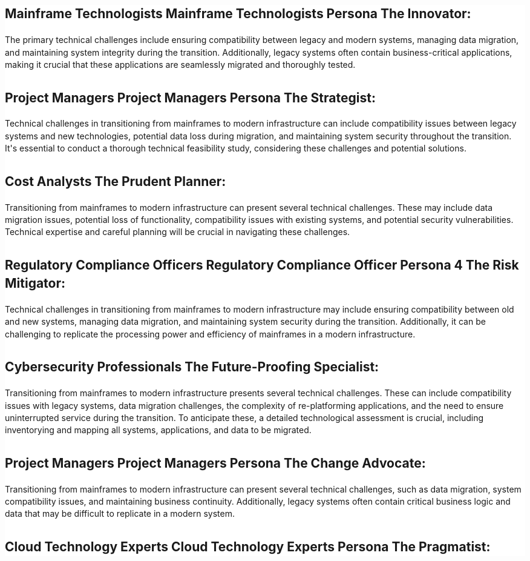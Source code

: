## Mainframe Technologists Mainframe Technologists Persona The Innovator: 

The primary technical challenges include ensuring compatibility between legacy and modern systems, managing data migration, and maintaining system integrity during the transition. Additionally, legacy systems often contain business-critical applications, making it crucial that these applications are seamlessly migrated and thoroughly tested.
         
## Project Managers Project Managers Persona The Strategist: 

Technical challenges in transitioning from mainframes to modern infrastructure can include compatibility issues between legacy systems and new technologies, potential data loss during migration, and maintaining system security throughout the transition. It's essential to conduct a thorough technical feasibility study, considering these challenges and potential solutions.
         
## Cost Analysts The Prudent Planner: 

Transitioning from mainframes to modern infrastructure can present several technical challenges. These may include data migration issues, potential loss of functionality, compatibility issues with existing systems, and potential security vulnerabilities. Technical expertise and careful planning will be crucial in navigating these challenges.
         
## Regulatory Compliance Officers Regulatory Compliance Officer Persona 4 The Risk Mitigator: 

Technical challenges in transitioning from mainframes to modern infrastructure may include ensuring compatibility between old and new systems, managing data migration, and maintaining system security during the transition. Additionally, it can be challenging to replicate the processing power and efficiency of mainframes in a modern infrastructure.
         
## Cybersecurity Professionals The Future-Proofing Specialist: 

Transitioning from mainframes to modern infrastructure presents several technical challenges. These can include compatibility issues with legacy systems, data migration challenges, the complexity of re-platforming applications, and the need to ensure uninterrupted service during the transition. To anticipate these, a detailed technological assessment is crucial, including inventorying and mapping all systems, applications, and data to be migrated.
         
## Project Managers Project Managers Persona The Change Advocate: 

Transitioning from mainframes to modern infrastructure can present several technical challenges, such as data migration, system compatibility issues, and maintaining business continuity. Additionally, legacy systems often contain critical business logic and data that may be difficult to replicate in a modern system.
         
## Cloud Technology Experts Cloud Technology Experts Persona The Pragmatist: 
